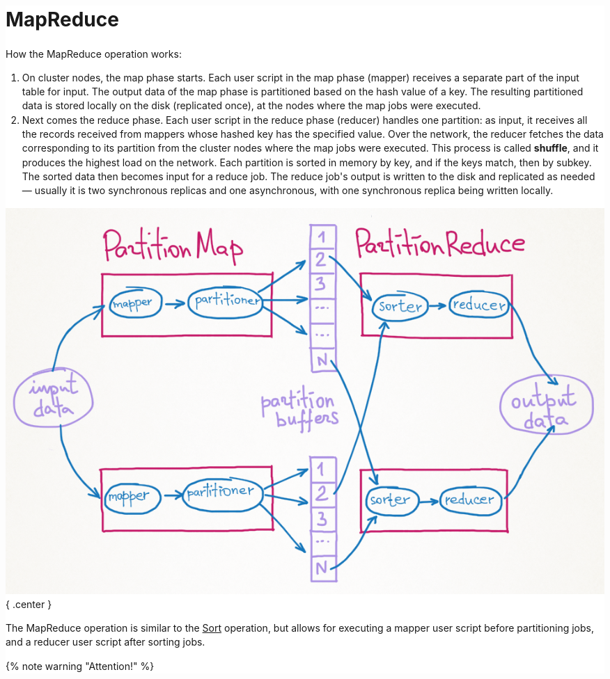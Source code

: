 # MapReduce

How the MapReduce operation works:

1. On cluster nodes, the map phase starts. Each user script in the map phase (mapper) receives a separate part of the input table for input. The output data of the map phase is partitioned based on the hash value of a key. The resulting partitioned data is stored locally on the disk (replicated once), at the nodes where the map jobs were executed.
2. Next comes the reduce phase. Each user script in the reduce phase (reducer) handles one partition: as input, it receives all the records received from mappers whose hashed key has the specified value. Over the network, the reducer fetches the data corresponding to its partition from the cluster nodes where the map jobs were executed. This process is called **shuffle**, and it produces the highest load on the network. Each partition is sorted in memory by key, and if the keys match, then by subkey. The sorted data then becomes input for a reduce job. The reduce job's output is written to the disk and replicated as needed — usually it is two synchronous replicas and one asynchronous, with one synchronous replica being written locally.

![](../../../../../images/mapreduce_op1.png){ .center }

The MapReduce operation is similar to the [Sort](../../../user-guide/data-processing/operations/sort.md) operation, but allows for executing a mapper user script before partitioning jobs, and a reducer user script after sorting jobs.

{% note warning "Attention!" %}
